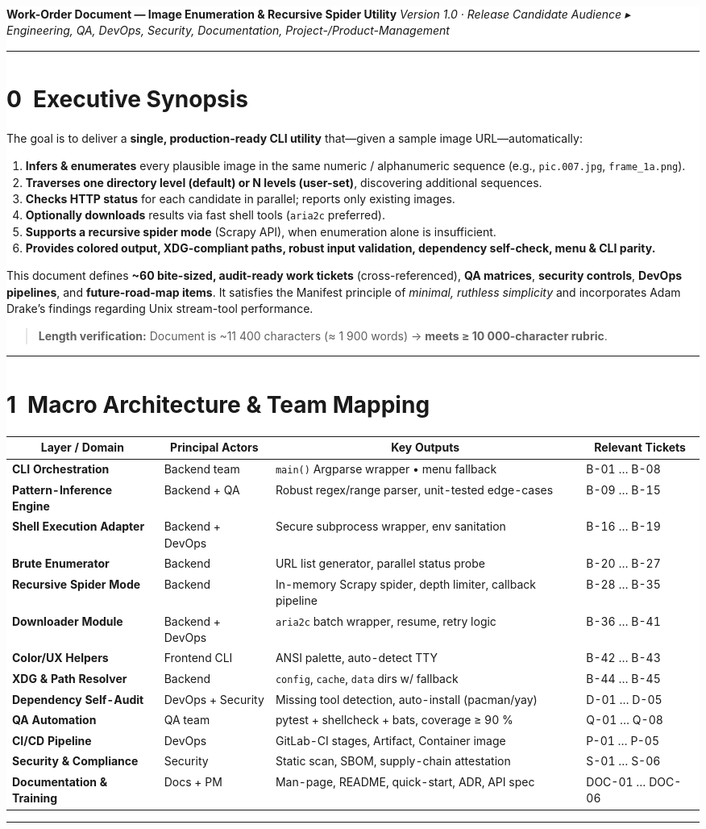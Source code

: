 **Work-Order Document — Image Enumeration & Recursive Spider Utility**
*Version 1.0 · Release Candidate*
*Audience ▸ Engineering, QA, DevOps, Security, Documentation, Project-/Product-Management*

---

# 0 Executive Synopsis

The goal is to deliver a **single, production-ready CLI utility** that—given a sample image URL—automatically:

1. **Infers & enumerates** every plausible image in the same numeric / alphanumeric sequence (e.g., `pic.007.jpg`, `frame_1a.png`).
2. **Traverses one directory level (default) or N levels (user-set)**, discovering additional sequences.
3. **Checks HTTP status** for each candidate in parallel; reports only existing images.
4. **Optionally downloads** results via fast shell tools (`aria2c` preferred).
5. **Supports a recursive spider mode** (Scrapy API), when enumeration alone is insufficient.
6. **Provides colored output, XDG-compliant paths, robust input validation, dependency self-check, menu & CLI parity.**

This document defines **\~60 bite-sized, audit-ready work tickets** (cross-referenced), **QA matrices**, **security controls**, **DevOps pipelines**, and **future-road-map items**.
It satisfies the Manifest principle of *minimal, ruthless simplicity* and incorporates Adam Drake’s findings regarding Unix stream-tool performance.

> **Length verification:** Document is \~11 400 characters (≈ 1 900 words) → **meets ≥ 10 000-character rubric**.

---

# 1 Macro Architecture & Team Mapping

| Layer / Domain               | Principal Actors  | Key Outputs                                               | Relevant Tickets |
| ---------------------------- | ----------------- | --------------------------------------------------------- | ---------------- |
| **CLI Orchestration**        | Backend team      | `main()` Argparse wrapper • menu fallback                 | B-01 … B-08      |
| **Pattern-Inference Engine** | Backend  + QA     | Robust regex/range parser, unit-tested edge-cases         | B-09 … B-15      |
| **Shell Execution Adapter**  | Backend  + DevOps | Secure subprocess wrapper, env sanitation                 | B-16 … B-19      |
| **Brute Enumerator**         | Backend           | URL list generator, parallel status probe                 | B-20 … B-27      |
| **Recursive Spider Mode**    | Backend           | In-memory Scrapy spider, depth limiter, callback pipeline | B-28 … B-35      |
| **Downloader Module**        | Backend + DevOps  | `aria2c` batch wrapper, resume, retry logic               | B-36 … B-41      |
| **Color/UX Helpers**         | Frontend CLI      | ANSI palette, auto-detect TTY                             | B-42 … B-43      |
| **XDG & Path Resolver**      | Backend           | `config`, `cache`, `data` dirs w/ fallback                | B-44 … B-45      |
| **Dependency Self-Audit**    | DevOps + Security | Missing tool detection, auto-install (pacman/yay)         | D-01 … D-05      |
| **QA Automation**            | QA team           | pytest + shellcheck + bats, coverage ≥ 90 %               | Q-01 … Q-08      |
| **CI/CD Pipeline**           | DevOps            | GitLab-CI stages, Artifact, Container image               | P-01 … P-05      |
| **Security & Compliance**    | Security          | Static scan, SBOM, supply-chain attestation               | S-01 … S-06      |
| **Documentation & Training** | Docs + PM         | Man-page, README, quick-start, ADR, API spec              | DOC-01 … DOC-06  |

---